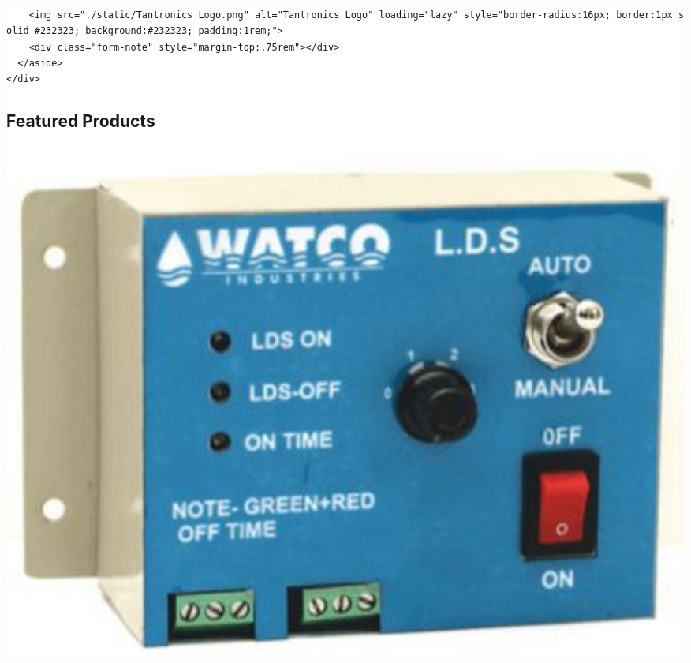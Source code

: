         <img src="./static/Tantronics Logo.png" alt="Tantronics Logo" loading="lazy" style="border-radius:16px; border:1px solid #232323; background:#232323; padding:1rem;">
        <div class="form-note" style="margin-top:.75rem"></div>
      </aside>
    </div>
  </section>
  
  <section class="products" id="products">
    <div class="container">
      <div class="section-head">
        <h2>Featured Products</h2>
      </div>
      <div class="product-grid">
        <!-- Card 1 -->
        <article class="card">
          <div class="wlc-carousel" style="position:relative; width:100%; aspect-ratio:4/3; overflow:hidden;">
            <img src="./static/wi1.jpg" alt="Water Level Controller 1" class="wlc-img" style="width:100%; height:100%; object-fit:cover; display:block;">